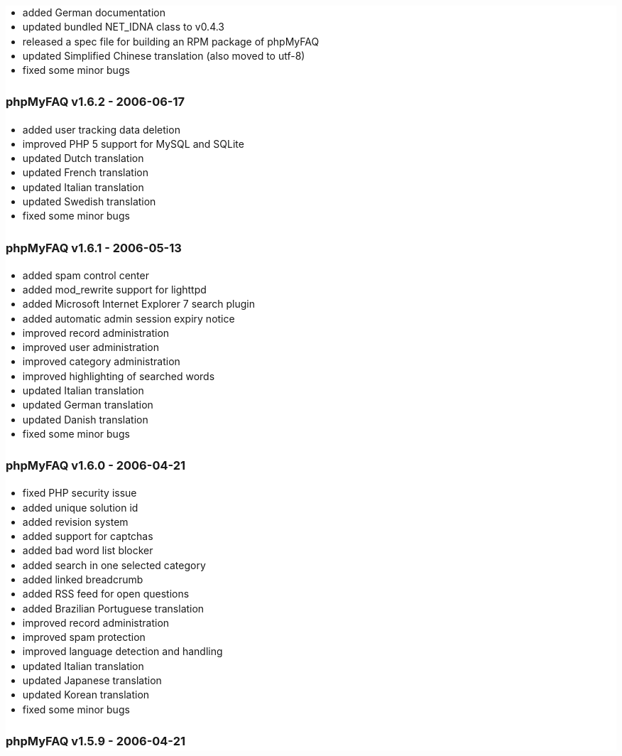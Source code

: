 - added German documentation
- updated bundled NET_IDNA class to v0.4.3
- released a spec file for building an RPM package of phpMyFAQ
- updated Simplified Chinese translation (also moved to utf-8)
- fixed some minor bugs

### phpMyFAQ v1.6.2 - 2006-06-17

- added user tracking data deletion
- improved PHP 5 support for MySQL and SQLite
- updated Dutch translation
- updated French translation
- updated Italian translation
- updated Swedish translation
- fixed some minor bugs

### phpMyFAQ v1.6.1 - 2006-05-13

- added spam control center
- added mod_rewrite support for lighttpd
- added Microsoft Internet Explorer 7 search plugin
- added automatic admin session expiry notice
- improved record administration
- improved user administration
- improved category administration
- improved highlighting of searched words
- updated Italian translation
- updated German translation
- updated Danish translation
- fixed some minor bugs

### phpMyFAQ v1.6.0 - 2006-04-21

- fixed PHP security issue
- added unique solution id
- added revision system
- added support for captchas
- added bad word list blocker
- added search in one selected category
- added linked breadcrumb
- added RSS feed for open questions
- added Brazilian Portuguese translation
- improved record administration
- improved spam protection
- improved language detection and handling
- updated Italian translation
- updated Japanese translation
- updated Korean translation
- fixed some minor bugs

### phpMyFAQ v1.5.9 - 2006-04-21
